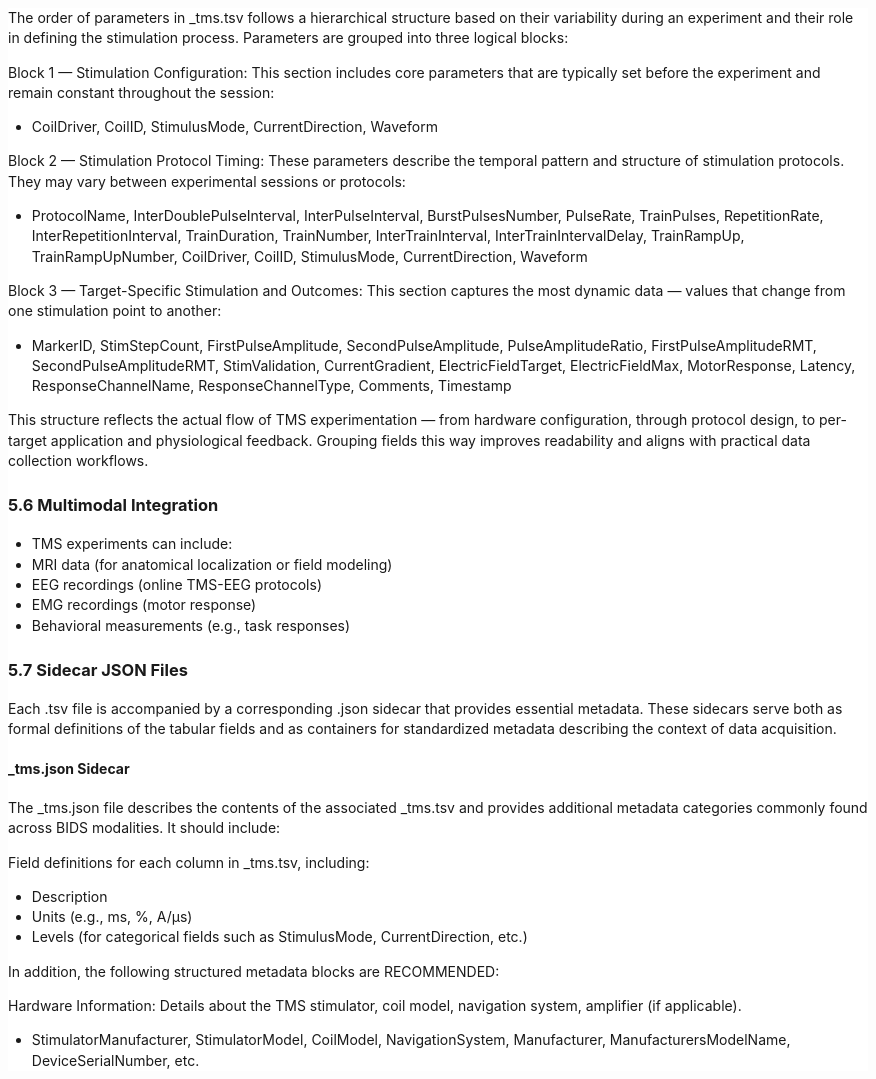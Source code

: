 The order of parameters in _tms.tsv follows a hierarchical structure based on their variability during an experiment and their role in defining the stimulation process. Parameters are grouped into three logical blocks:

Block 1 — Stimulation Configuration:
This section includes core parameters that are typically set before the experiment and remain constant throughout the session:
- CoilDriver, CoilID, StimulusMode, CurrentDirection, Waveform

Block 2 — Stimulation Protocol Timing:
These parameters describe the temporal pattern and structure of stimulation protocols. They may vary between experimental sessions or protocols:
- ProtocolName, InterDoublePulseInterval, InterPulseInterval, BurstPulsesNumber, PulseRate, TrainPulses, RepetitionRate, InterRepetitionInterval, TrainDuration, TrainNumber, InterTrainInterval, InterTrainIntervalDelay, TrainRampUp, TrainRampUpNumber, CoilDriver, CoilID, StimulusMode, CurrentDirection, Waveform

Block 3 — Target-Specific Stimulation and Outcomes:
This section captures the most dynamic data — values that change from one stimulation point to another:
- MarkerID, StimStepCount, FirstPulseAmplitude, SecondPulseAmplitude, PulseAmplitudeRatio, FirstPulseAmplitudeRMT, SecondPulseAmplitudeRMT, StimValidation, CurrentGradient, ElectricFieldTarget, ElectricFieldMax, MotorResponse, Latency, ResponseChannelName, ResponseChannelType, Comments, Timestamp

This structure reflects the actual flow of TMS experimentation — from hardware configuration, through protocol design, to per-target application and physiological feedback. Grouping fields this way improves readability and aligns with practical data collection workflows.

### 5.6 Multimodal Integration

- TMS experiments can include:
- MRI data (for anatomical localization or field modeling)
- EEG recordings (online TMS-EEG protocols)
- EMG recordings (motor response)
- Behavioral measurements (e.g., task responses)

### 5.7 Sidecar JSON Files

Each .tsv file is accompanied by a corresponding .json sidecar that provides essential metadata. These sidecars serve both as formal definitions of the tabular fields and as containers for standardized metadata describing the context of data acquisition.

#### _tms.json Sidecar

The _tms.json file describes the contents of the associated _tms.tsv and provides additional metadata categories commonly found across BIDS modalities. It should include:

Field definitions for each column in _tms.tsv, including:
- Description
- Units (e.g., ms, %, A/µs)
- Levels (for categorical fields such as StimulusMode, CurrentDirection, etc.)

In addition, the following structured metadata blocks are RECOMMENDED:

Hardware Information: Details about the TMS stimulator, coil model, navigation system, amplifier (if applicable).
- StimulatorManufacturer, StimulatorModel, CoilModel, NavigationSystem, Manufacturer, ManufacturersModelName, DeviceSerialNumber, etc.
